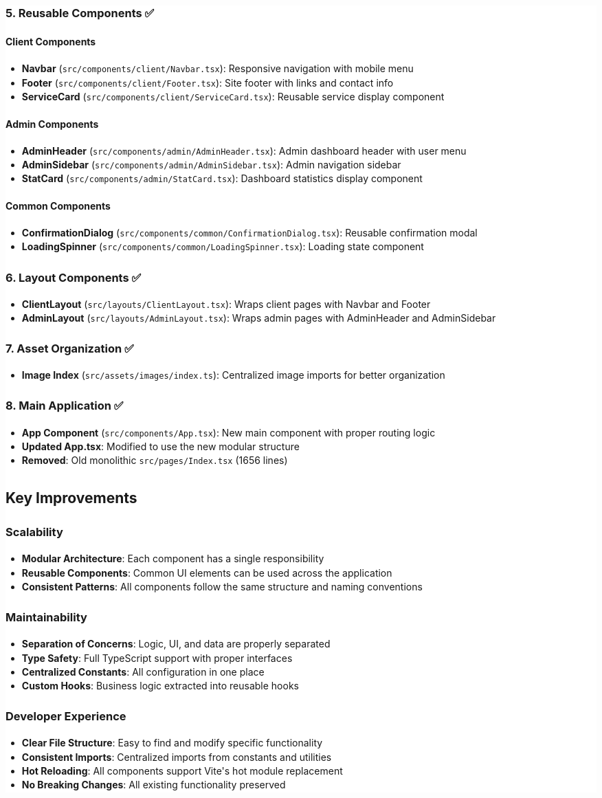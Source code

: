 ### 5. Reusable Components ✅
#### Client Components
- **Navbar** (`src/components/client/Navbar.tsx`): Responsive navigation with mobile menu
- **Footer** (`src/components/client/Footer.tsx`): Site footer with links and contact info
- **ServiceCard** (`src/components/client/ServiceCard.tsx`): Reusable service display component

#### Admin Components
- **AdminHeader** (`src/components/admin/AdminHeader.tsx`): Admin dashboard header with user menu
- **AdminSidebar** (`src/components/admin/AdminSidebar.tsx`): Admin navigation sidebar
- **StatCard** (`src/components/admin/StatCard.tsx`): Dashboard statistics display component

#### Common Components
- **ConfirmationDialog** (`src/components/common/ConfirmationDialog.tsx`): Reusable confirmation modal
- **LoadingSpinner** (`src/components/common/LoadingSpinner.tsx`): Loading state component

### 6. Layout Components ✅
- **ClientLayout** (`src/layouts/ClientLayout.tsx`): Wraps client pages with Navbar and Footer
- **AdminLayout** (`src/layouts/AdminLayout.tsx`): Wraps admin pages with AdminHeader and AdminSidebar

### 7. Asset Organization ✅
- **Image Index** (`src/assets/images/index.ts`): Centralized image imports for better organization

### 8. Main Application ✅
- **App Component** (`src/components/App.tsx`): New main component with proper routing logic
- **Updated App.tsx**: Modified to use the new modular structure
- **Removed**: Old monolithic `src/pages/Index.tsx` (1656 lines)

## Key Improvements

### Scalability
- **Modular Architecture**: Each component has a single responsibility
- **Reusable Components**: Common UI elements can be used across the application
- **Consistent Patterns**: All components follow the same structure and naming conventions

### Maintainability
- **Separation of Concerns**: Logic, UI, and data are properly separated
- **Type Safety**: Full TypeScript support with proper interfaces
- **Centralized Constants**: All configuration in one place
- **Custom Hooks**: Business logic extracted into reusable hooks

### Developer Experience
- **Clear File Structure**: Easy to find and modify specific functionality
- **Consistent Imports**: Centralized imports from constants and utilities
- **Hot Reloading**: All components support Vite's hot module replacement
- **No Breaking Changes**: All existing functionality preserved
